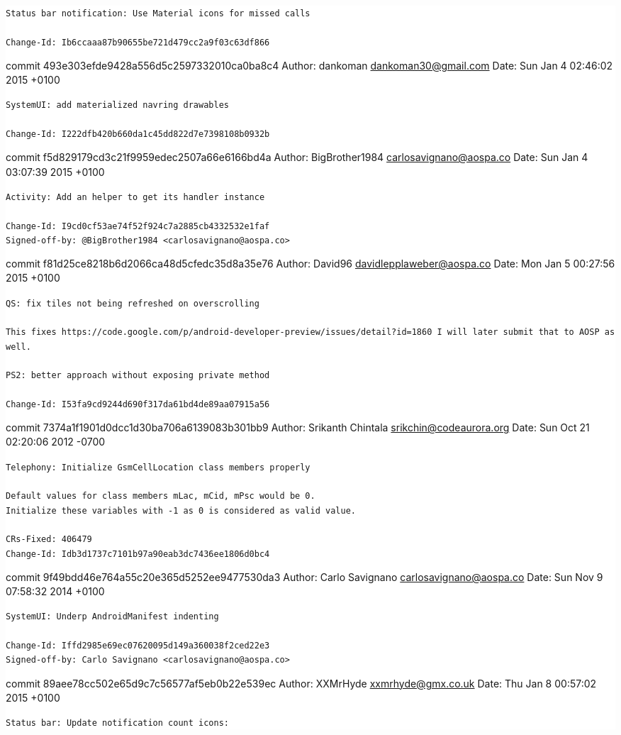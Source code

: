    Status bar notification: Use Material icons for missed calls
    
    Change-Id: Ib6ccaaa87b90655be721d479cc2a9f03c63df866

commit 493e303efde9428a556d5c2597332010ca0ba8c4
Author: dankoman <dankoman30@gmail.com>
Date:   Sun Jan 4 02:46:02 2015 +0100

    SystemUI: add materialized navring drawables
    
    Change-Id: I222dfb420b660da1c45dd822d7e7398108b0932b

commit f5d829179cd3c21f9959edec2507a66e6166bd4a
Author: BigBrother1984 <carlosavignano@aospa.co>
Date:   Sun Jan 4 03:07:39 2015 +0100

    Activity: Add an helper to get its handler instance
    
    Change-Id: I9cd0cf53ae74f52f924c7a2885cb4332532e1faf
    Signed-off-by: @BigBrother1984 <carlosavignano@aospa.co>

commit f81d25ce8218b6d2066ca48d5cfedc35d8a35e76
Author: David96 <davidlepplaweber@aospa.co>
Date:   Mon Jan 5 00:27:56 2015 +0100

    QS: fix tiles not being refreshed on overscrolling
    
    This fixes https://code.google.com/p/android-developer-preview/issues/detail?id=1860 I will later submit that to AOSP as well.
    
    PS2: better approach without exposing private method
    
    Change-Id: I53fa9cd9244d690f317da61bd4de89aa07915a56

commit 7374a1f1901d0dcc1d30ba706a6139083b301bb9
Author: Srikanth Chintala <srikchin@codeaurora.org>
Date:   Sun Oct 21 02:20:06 2012 -0700

    Telephony: Initialize GsmCellLocation class members properly
    
    Default values for class members mLac, mCid, mPsc would be 0.
    Initialize these variables with -1 as 0 is considered as valid value.
    
    CRs-Fixed: 406479
    Change-Id: Idb3d1737c7101b97a90eab3dc7436ee1806d0bc4

commit 9f49bdd46e764a55c20e365d5252ee9477530da3
Author: Carlo Savignano <carlosavignano@aospa.co>
Date:   Sun Nov 9 07:58:32 2014 +0100

    SystemUI: Underp AndroidManifest indenting
    
    Change-Id: Iffd2985e69ec07620095d149a360038f2ced22e3
    Signed-off-by: Carlo Savignano <carlosavignano@aospa.co>

commit 89aee78cc502e65d9c7c56577af5eb0b22e539ec
Author: XXMrHyde <xxmrhyde@gmx.co.uk>
Date:   Thu Jan 8 00:57:02 2015 +0100

    Status bar: Update notification count icons:
    